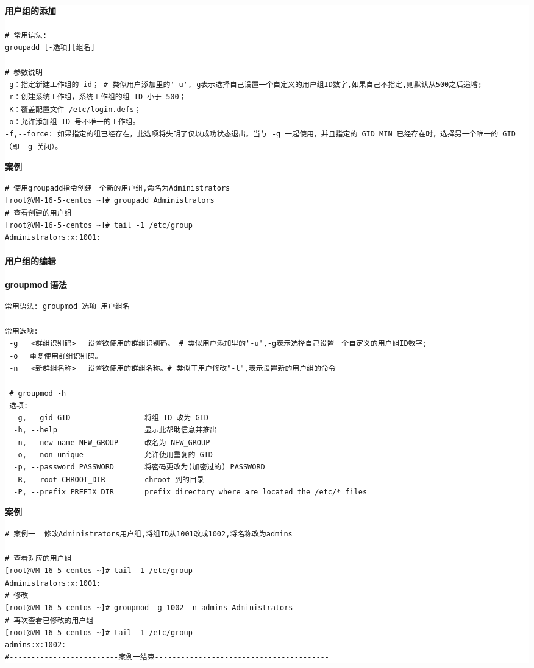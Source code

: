 

#### 用户组的添加

```shell
# 常用语法:
groupadd [-选项][组名]

# 参数说明
-g：指定新建工作组的 id； # 类似用户添加里的'-u',-g表示选择自己设置一个自定义的用户组ID数字,如果自己不指定,则默认从500之后递增;
-r：创建系统工作组，系统工作组的组 ID 小于 500；
-K：覆盖配置文件 /etc/login.defs；
-o：允许添加组 ID 号不唯一的工作组。
-f,--force: 如果指定的组已经存在，此选项将失明了仅以成功状态退出。当与 -g 一起使用，并且指定的 GID_MIN 已经存在时，选择另一个唯一的 GID（即 -g 关闭）。
```

**案例**

```shell
# 使用groupadd指令创建一个新的用户组,命名为Administrators
[root@VM-16-5-centos ~]# groupadd Administrators
# 查看创建的用户组
[root@VM-16-5-centos ~]# tail -1 /etc/group
Administrators:x:1001:
```

#### [用户组的编辑](https://www.runoob.com/linux/linux-comm-groupmod.html)

**groupmod 语法**

```shell
常用语法: groupmod 选项 用户组名

常用选项:
 -g   <群组识别码> 　设置欲使用的群组识别码。 # 类似用户添加里的'-u',-g表示选择自己设置一个自定义的用户组ID数字;
 -o 　重复使用群组识别码。
 -n   <新群组名称> 　设置欲使用的群组名称。# 类似于用户修改"-l",表示设置新的用户组的命令
 
 # groupmod -h
 选项:
  -g, --gid GID                 将组 ID 改为 GID
  -h, --help                    显示此帮助信息并推出
  -n, --new-name NEW_GROUP      改名为 NEW_GROUP
  -o, --non-unique              允许使用重复的 GID
  -p, --password PASSWORD       将密码更改为(加密过的) PASSWORD
  -R, --root CHROOT_DIR         chroot 到的目录
  -P, --prefix PREFIX_DIR       prefix directory where are located the /etc/* files
```

**案例**

```shell
# 案例一  修改Administrators用户组,将组ID从1001改成1002,将名称改为admins

# 查看对应的用户组
[root@VM-16-5-centos ~]# tail -1 /etc/group
Administrators:x:1001:
# 修改
[root@VM-16-5-centos ~]# groupmod -g 1002 -n admins Administrators
# 再次查看已修改的用户组
[root@VM-16-5-centos ~]# tail -1 /etc/group
admins:x:1002:
#-------------------------案例一结束----------------------------------------
```
